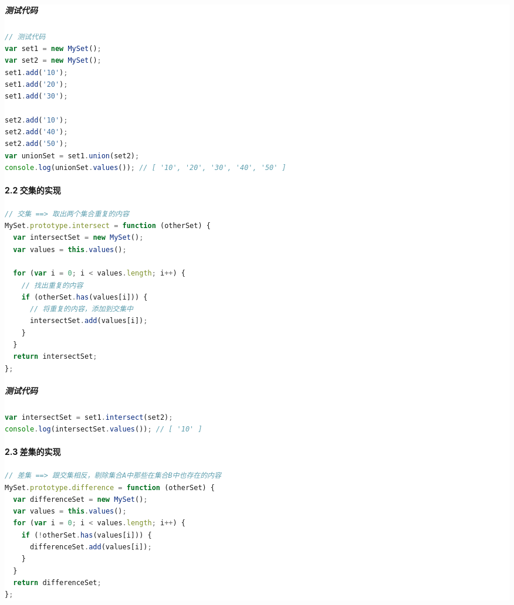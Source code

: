 ```js
```

##### 测试代码

```js
// 测试代码
var set1 = new MySet();
var set2 = new MySet();
set1.add('10');
set1.add('20');
set1.add('30');

set2.add('10');
set2.add('40');
set2.add('50');
var unionSet = set1.union(set2);
console.log(unionSet.values()); // [ '10', '20', '30', '40', '50' ]
```

#### 2.2 交集的实现

```js
// 交集 ==> 取出两个集合重复的内容
MySet.prototype.intersect = function (otherSet) {
  var intersectSet = new MySet();
  var values = this.values();

  for (var i = 0; i < values.length; i++) {
    // 找出重复的内容
    if (otherSet.has(values[i])) {
      // 将重复的内容，添加到交集中
      intersectSet.add(values[i]);
    }
  }
  return intersectSet;
};
```

##### 测试代码

```js
var intersectSet = set1.intersect(set2);
console.log(intersectSet.values()); // [ '10' ]
```

#### 2.3 差集的实现

```js
// 差集 ==> 跟交集相反，剔除集合A中那些在集合B中也存在的内容
MySet.prototype.difference = function (otherSet) {
  var differenceSet = new MySet();
  var values = this.values();
  for (var i = 0; i < values.length; i++) {
    if (!otherSet.has(values[i])) {
      differenceSet.add(values[i]);
    }
  }
  return differenceSet;
};
```
